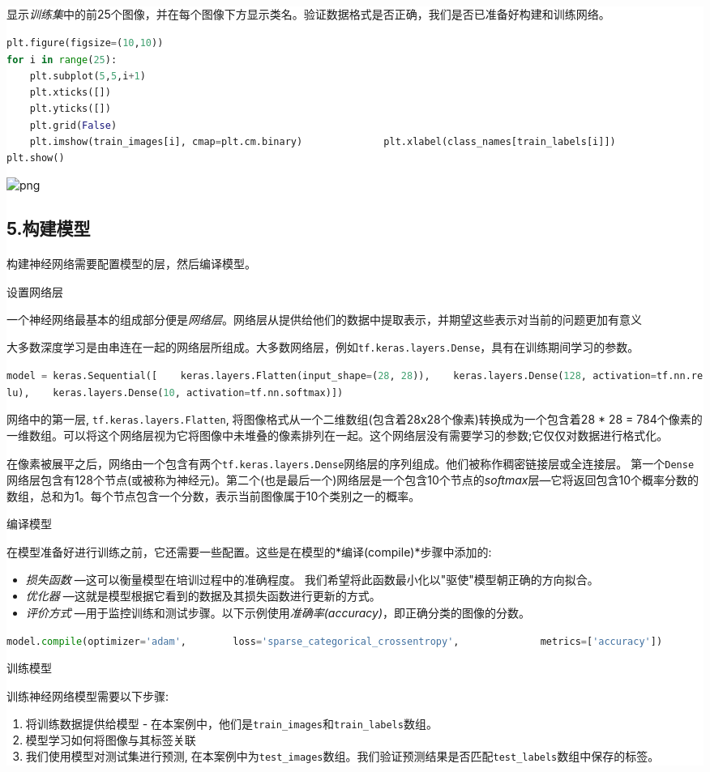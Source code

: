 显示*训练集*中的前25个图像，并在每个图像下方显示类名。验证数据格式是否正确，我们是否已准备好构建和训练网络。

```python
plt.figure(figsize=(10,10))
for i in range(25):    
    plt.subplot(5,5,i+1)    
    plt.xticks([])    
    plt.yticks([])    
    plt.grid(False)    
    plt.imshow(train_images[i], cmap=plt.cm.binary)   		     plt.xlabel(class_names[train_labels[i]])
plt.show()
```

![png](https://www.tensorflow.org/tutorials/keras/basic_classification_files/output_oZTImqg_CaW1_0.png)


  ## 5.构建模型

构建神经网络需要配置模型的层，然后编译模型。

设置网络层

一个神经网络最基本的组成部分便是*网络层*。网络层从提供给他们的数据中提取表示，并期望这些表示对当前的问题更加有意义

大多数深度学习是由串连在一起的网络层所组成。大多数网络层，例如`tf.keras.layers.Dense`，具有在训练期间学习的参数。

```python
model = keras.Sequential([    keras.layers.Flatten(input_shape=(28, 28)),    keras.layers.Dense(128, activation=tf.nn.relu),    keras.layers.Dense(10, activation=tf.nn.softmax)])
```



网络中的第一层, `tf.keras.layers.Flatten`, 将图像格式从一个二维数组(包含着28x28个像素)转换成为一个包含着28 * 28 = 784个像素的一维数组。可以将这个网络层视为它将图像中未堆叠的像素排列在一起。这个网络层没有需要学习的参数;它仅仅对数据进行格式化。

在像素被展平之后，网络由一个包含有两个`tf.keras.layers.Dense`网络层的序列组成。他们被称作稠密链接层或全连接层。 第一个`Dense`网络层包含有128个节点(或被称为神经元)。第二个(也是最后一个)网络层是一个包含10个节点的*softmax*层—它将返回包含10个概率分数的数组，总和为1。每个节点包含一个分数，表示当前图像属于10个类别之一的概率。

编译模型

在模型准备好进行训练之前，它还需要一些配置。这些是在模型的*编译(compile)*步骤中添加的:

- *损失函数* —这可以衡量模型在培训过程中的准确程度。 我们希望将此函数最小化以"驱使"模型朝正确的方向拟合。
- *优化器* —这就是模型根据它看到的数据及其损失函数进行更新的方式。
- *评价方式* —用于监控训练和测试步骤。以下示例使用*准确率(accuracy)*，即正确分类的图像的分数。

```python
model.compile(optimizer='adam',        loss='sparse_categorical_crossentropy',              metrics=['accuracy'])
```



训练模型

训练神经网络模型需要以下步骤:

1. 将训练数据提供给模型 - 在本案例中，他们是`train_images`和`train_labels`数组。
2. 模型学习如何将图像与其标签关联
3. 我们使用模型对测试集进行预测, 在本案例中为`test_images`数组。我们验证预测结果是否匹配`test_labels`数组中保存的标签。
